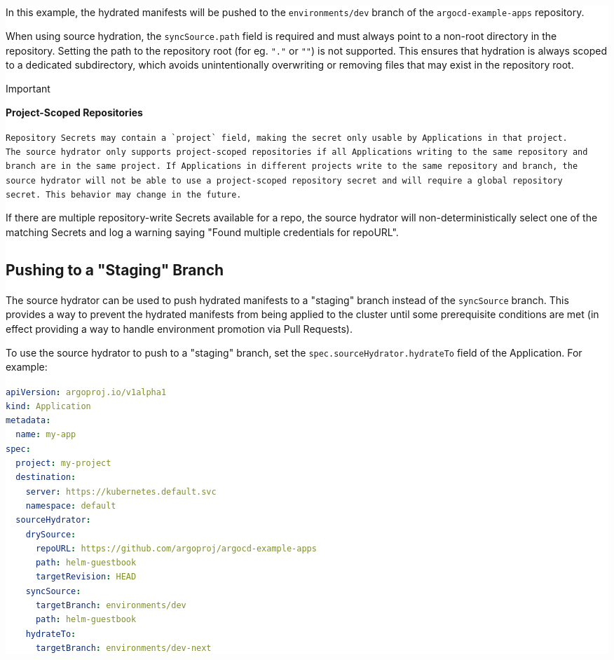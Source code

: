 In this example, the hydrated manifests will be pushed to the `environments/dev` branch of the `argocd-example-apps`
repository.

When using source hydration, the `syncSource.path` field is required and must always point to a non-root
directory in the repository. Setting the path to the repository root (for eg. `"."` or `""`) is not
supported. This ensures that hydration is always scoped to a dedicated subdirectory, which avoids unintentionally overwriting or removing files that may exist in the repository root.

> [!IMPORTANT]
> **Project-Scoped Repositories**
>

    Repository Secrets may contain a `project` field, making the secret only usable by Applications in that project.
    The source hydrator only supports project-scoped repositories if all Applications writing to the same repository and
    branch are in the same project. If Applications in different projects write to the same repository and branch, the
    source hydrator will not be able to use a project-scoped repository secret and will require a global repository 
    secret. This behavior may change in the future.

If there are multiple repository-write Secrets available for a repo, the source hydrator will non-deterministically
select one of the matching Secrets and log a warning saying "Found multiple credentials for repoURL".

## Pushing to a "Staging" Branch

The source hydrator can be used to push hydrated manifests to a "staging" branch instead of the `syncSource` branch.
This provides a way to prevent the hydrated manifests from being applied to the cluster until some prerequisite
conditions are met (in effect providing a way to handle environment promotion via Pull Requests).

To use the source hydrator to push to a "staging" branch, set the `spec.sourceHydrator.hydrateTo` field of the
Application. For example:

```yaml
apiVersion: argoproj.io/v1alpha1
kind: Application
metadata:
  name: my-app
spec:
  project: my-project
  destination:
    server: https://kubernetes.default.svc
    namespace: default
  sourceHydrator:
    drySource:
      repoURL: https://github.com/argoproj/argocd-example-apps
      path: helm-guestbook
      targetRevision: HEAD
    syncSource:
      targetBranch: environments/dev
      path: helm-guestbook
    hydrateTo:
      targetBranch: environments/dev-next
```
